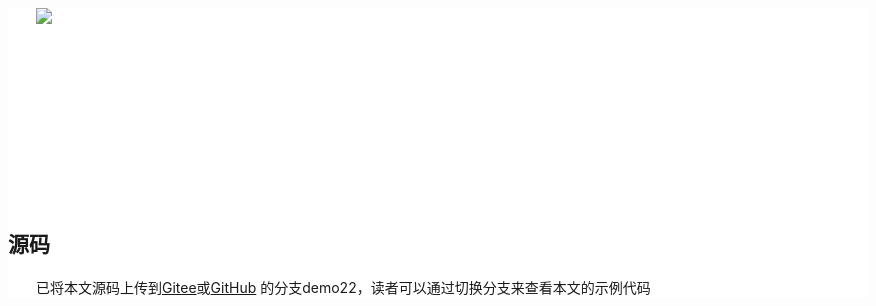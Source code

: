 　　​![](https://image.peterjxl.com/blog/image-20230816111554-i5j7t6w.png)​

　　‍

　　‍

　　‍

　　‍

　　‍

## 源码

　　已将本文源码上传到[Gitee](https://gitee.com/peterjxl/LearnSpringBoot-Web-Admin)或[GitHub](https://github.com/Peter-JXL/LearnSpringBoot-Web-Admin) 的分支demo22，读者可以通过切换分支来查看本文的示例代码
